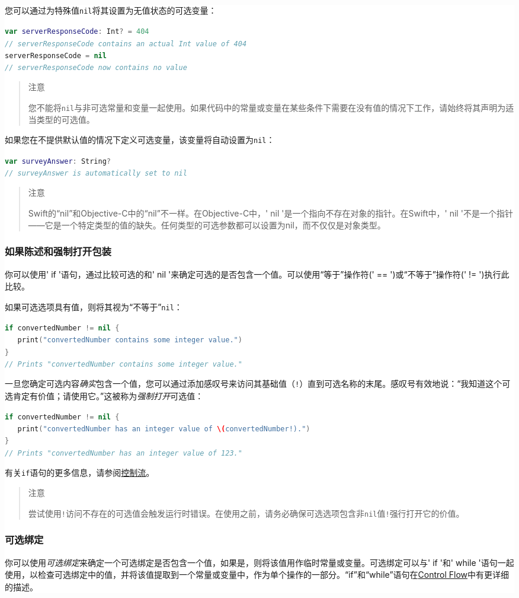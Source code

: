 您可以通过为特殊值`nil`将其设置为无值状态的可选变量：

```swift
var serverResponseCode: Int? = 404
// serverResponseCode contains an actual Int value of 404
serverResponseCode = nil
// serverResponseCode now contains no value
```

> 注意
>
> 您不能将`nil`与非可选常量和变量一起使用。如果代码中的常量或变量在某些条件下需要在没有值的情况下工作，请始终将其声明为适当类型的可选值。

如果您在不提供默认值的情况下定义可选变量，该变量将自动设置为`nil`：

```swift
var surveyAnswer: String?
// surveyAnswer is automatically set to nil
```

> 注意
>
> Swift的“nil”和Objective-C中的“nil”不一样。在Objective-C中，' nil '是一个指向不存在对象的指针。在Swift中，' nil '不是一个指针——它是一个特定类型的值的缺失。任何类型的可选参数都可以设置为nil，而不仅仅是对象类型。

### 如果陈述和强制打开包装

你可以使用' if '语句，通过比较可选的和' nil '来确定可选的是否包含一个值。可以使用“等于”操作符(' == ')或“不等于”操作符(' != ')执行此比较。

如果可选选项具有值，则将其视为“不等于”`nil`：

```swift
if convertedNumber != nil {
   print("convertedNumber contains some integer value.")
}
// Prints "convertedNumber contains some integer value."
```

一旦您确定可选内容*确实*包含一个值，您可以通过添加感叹号来访问其基础值（`!`）直到可选名称的末尾。感叹号有效地说：“我知道这个可选肯定有价值；请使用它。”这被称为*强制打开*可选值：

```swift
if convertedNumber != nil {
   print("convertedNumber has an integer value of \(convertedNumber!).")
}
// Prints "convertedNumber has an integer value of 123."
```

有关`if`语句的更多信息，请参阅[控制流](https://docs.swift.org/swift-book/LanguageGuide/ControlFlow.html)。

> 注意
>
> 尝试使用`!`访问不存在的可选值会触发运行时错误。在使用之前，请务必确保可选选项包含非`nil`值`!`强行打开它的价值。

### 可选绑定

你可以使用*可选绑定*来确定一个可选绑定是否包含一个值，如果是，则将该值用作临时常量或变量。可选绑定可以与' if '和' while '语句一起使用，以检查可选绑定中的值，并将该值提取到一个常量或变量中，作为单个操作的一部分。“if”和“while”语句在[Control Flow](/pages/24ff35/)中有更详细的描述。
